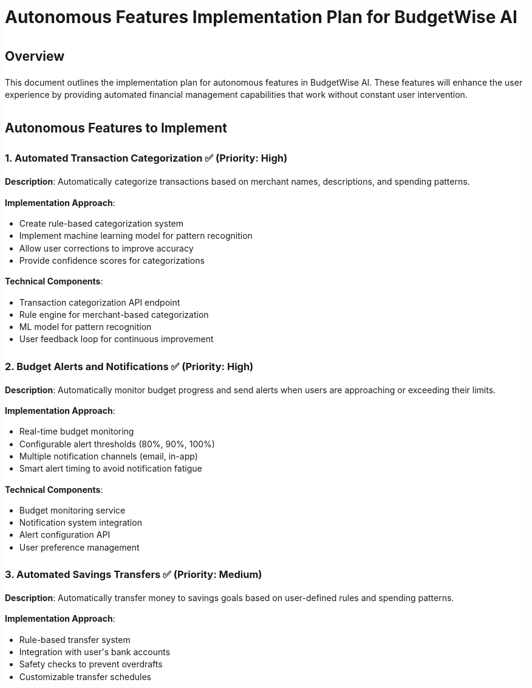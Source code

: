 # Autonomous Features Implementation Plan for BudgetWise AI

## Overview
This document outlines the implementation plan for autonomous features in BudgetWise AI. These features will enhance the user experience by providing automated financial management capabilities that work without constant user intervention.

## Autonomous Features to Implement

### 1. Automated Transaction Categorization ✅ (Priority: High)
**Description**: Automatically categorize transactions based on merchant names, descriptions, and spending patterns.

**Implementation Approach**:
- Create rule-based categorization system
- Implement machine learning model for pattern recognition
- Allow user corrections to improve accuracy
- Provide confidence scores for categorizations

**Technical Components**:
- Transaction categorization API endpoint
- Rule engine for merchant-based categorization
- ML model for pattern recognition
- User feedback loop for continuous improvement

### 2. Budget Alerts and Notifications ✅ (Priority: High)
**Description**: Automatically monitor budget progress and send alerts when users are approaching or exceeding their limits.

**Implementation Approach**:
- Real-time budget monitoring
- Configurable alert thresholds (80%, 90%, 100%)
- Multiple notification channels (email, in-app)
- Smart alert timing to avoid notification fatigue

**Technical Components**:
- Budget monitoring service
- Notification system integration
- Alert configuration API
- User preference management

### 3. Automated Savings Transfers ✅ (Priority: Medium)
**Description**: Automatically transfer money to savings goals based on user-defined rules and spending patterns.

**Implementation Approach**:
- Rule-based transfer system
- Integration with user's bank accounts
- Safety checks to prevent overdrafts
- Customizable transfer schedules
